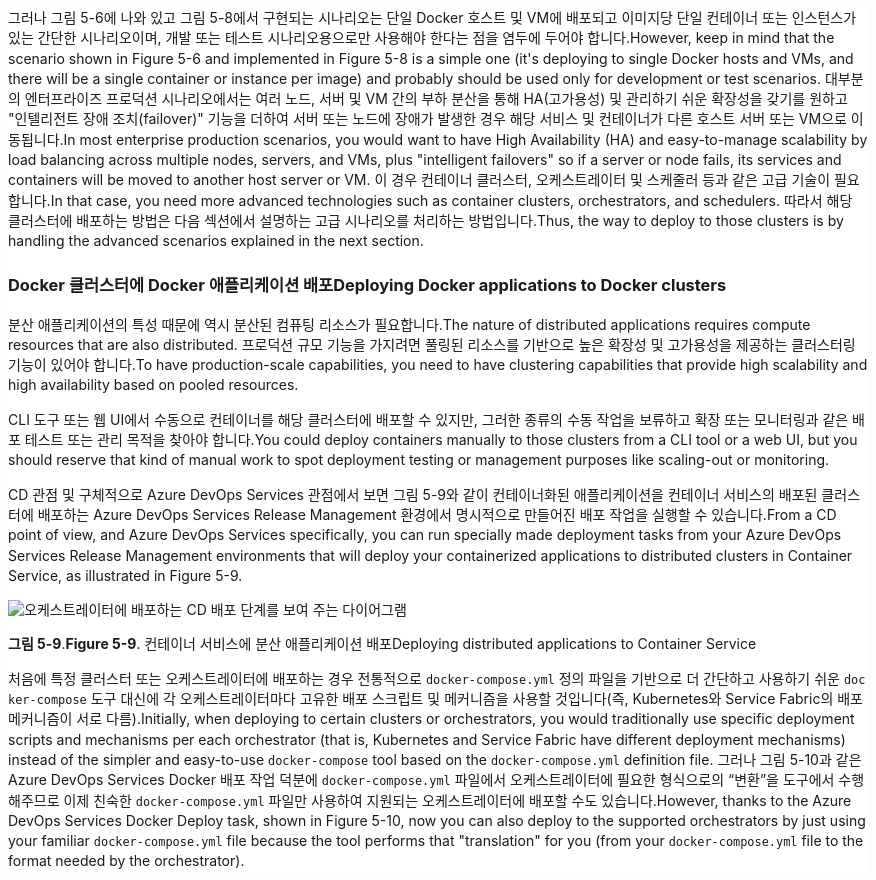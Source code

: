 <span data-ttu-id="fea3a-223">그러나 그림 5-6에 나와 있고 그림 5-8에서 구현되는 시나리오는 단일 Docker 호스트 및 VM에 배포되고 이미지당 단일 컨테이너 또는 인스턴스가 있는 간단한 시나리오이며, 개발 또는 테스트 시나리오용으로만 사용해야 한다는 점을 염두에 두어야 합니다.</span><span class="sxs-lookup"><span data-stu-id="fea3a-223">However, keep in mind that the scenario shown in Figure 5-6 and implemented in Figure 5-8 is a simple one (it's deploying to single Docker hosts and VMs, and there will be a single container or instance per image) and probably should be used only for development or test scenarios.</span></span> <span data-ttu-id="fea3a-224">대부분의 엔터프라이즈 프로덕션 시나리오에서는 여러 노드, 서버 및 VM 간의 부하 분산을 통해 HA(고가용성) 및 관리하기 쉬운 확장성을 갖기를 원하고 "인텔리전트 장애 조치(failover)" 기능을 더하여 서버 또는 노드에 장애가 발생한 경우 해당 서비스 및 컨테이너가 다른 호스트 서버 또는 VM으로 이동됩니다.</span><span class="sxs-lookup"><span data-stu-id="fea3a-224">In most enterprise production scenarios, you would want to have High Availability (HA) and easy-to-manage scalability by load balancing across multiple nodes, servers, and VMs, plus "intelligent failovers" so if a server or node fails, its services and containers will be moved to another host server or VM.</span></span> <span data-ttu-id="fea3a-225">이 경우 컨테이너 클러스터, 오케스트레이터 및 스케줄러 등과 같은 고급 기술이 필요합니다.</span><span class="sxs-lookup"><span data-stu-id="fea3a-225">In that case, you need more advanced technologies such as container clusters, orchestrators, and schedulers.</span></span> <span data-ttu-id="fea3a-226">따라서 해당 클러스터에 배포하는 방법은 다음 섹션에서 설명하는 고급 시나리오를 처리하는 방법입니다.</span><span class="sxs-lookup"><span data-stu-id="fea3a-226">Thus, the way to deploy to those clusters is by handling the advanced scenarios explained in the next section.</span></span>

### <a name="deploying-docker-applications-to-docker-clusters"></a><span data-ttu-id="fea3a-227">Docker 클러스터에 Docker 애플리케이션 배포</span><span class="sxs-lookup"><span data-stu-id="fea3a-227">Deploying Docker applications to Docker clusters</span></span>

<span data-ttu-id="fea3a-228">분산 애플리케이션의 특성 때문에 역시 분산된 컴퓨팅 리소스가 필요합니다.</span><span class="sxs-lookup"><span data-stu-id="fea3a-228">The nature of distributed applications requires compute resources that are also distributed.</span></span> <span data-ttu-id="fea3a-229">프로덕션 규모 기능을 가지려면 풀링된 리소스를 기반으로 높은 확장성 및 고가용성을 제공하는 클러스터링 기능이 있어야 합니다.</span><span class="sxs-lookup"><span data-stu-id="fea3a-229">To have production-scale capabilities, you need to have clustering capabilities that provide high scalability and high availability based on pooled resources.</span></span>

<span data-ttu-id="fea3a-230">CLI 도구 또는 웹 UI에서 수동으로 컨테이너를 해당 클러스터에 배포할 수 있지만, 그러한 종류의 수동 작업을 보류하고 확장 또는 모니터링과 같은 배포 테스트 또는 관리 목적을 찾아야 합니다.</span><span class="sxs-lookup"><span data-stu-id="fea3a-230">You could deploy containers manually to those clusters from a CLI tool or a web UI, but you should reserve that kind of manual work to spot deployment testing or management purposes like scaling-out or monitoring.</span></span>

<span data-ttu-id="fea3a-231">CD 관점 및 구체적으로 Azure DevOps Services 관점에서 보면 그림 5-9와 같이 컨테이너화된 애플리케이션을 컨테이너 서비스의 배포된 클러스터에 배포하는 Azure DevOps Services Release Management 환경에서 명시적으로 만들어진 배포 작업을 실행할 수 있습니다.</span><span class="sxs-lookup"><span data-stu-id="fea3a-231">From a CD point of view, and Azure DevOps Services specifically, you can run specially made deployment tasks from your Azure DevOps Services Release Management environments that will deploy your containerized applications to distributed clusters in Container Service, as illustrated in Figure 5-9.</span></span>

![오케스트레이터에 배포하는 CD 배포 단계를 보여 주는 다이어그램](./media/docker-application-outer-loop-devops-workflow/cd-deploy-to-orchestrators.png)

<span data-ttu-id="fea3a-233">**그림 5-9**.</span><span class="sxs-lookup"><span data-stu-id="fea3a-233">**Figure 5-9**.</span></span> <span data-ttu-id="fea3a-234">컨테이너 서비스에 분산 애플리케이션 배포</span><span class="sxs-lookup"><span data-stu-id="fea3a-234">Deploying distributed applications to Container Service</span></span>

<span data-ttu-id="fea3a-235">처음에 특정 클러스터 또는 오케스트레이터에 배포하는 경우 전통적으로 `docker-compose.yml` 정의 파일을 기반으로 더 간단하고 사용하기 쉬운 `docker-compose` 도구 대신에 각 오케스트레이터마다 고유한 배포 스크립트 및 메커니즘을 사용할 것입니다(즉, Kubernetes와 Service Fabric의 배포 메커니즘이 서로 다름).</span><span class="sxs-lookup"><span data-stu-id="fea3a-235">Initially, when deploying to certain clusters or orchestrators, you would traditionally use specific deployment scripts and mechanisms per each orchestrator (that is, Kubernetes and Service Fabric have different deployment mechanisms) instead of the simpler and easy-to-use `docker-compose` tool based on the `docker-compose.yml` definition file.</span></span> <span data-ttu-id="fea3a-236">그러나 그림 5-10과 같은 Azure DevOps Services Docker 배포 작업 덕분에 `docker-compose.yml` 파일에서 오케스트레이터에 필요한 형식으로의 “변환”을 도구에서 수행해주므로 이제 친숙한 `docker-compose.yml` 파일만 사용하여 지원되는 오케스트레이터에 배포할 수도 있습니다.</span><span class="sxs-lookup"><span data-stu-id="fea3a-236">However, thanks to the Azure DevOps Services Docker Deploy task, shown in Figure 5-10, now you can also deploy to the supported orchestrators by just using your familiar `docker-compose.yml` file because the tool performs that "translation" for you (from your `docker-compose.yml` file to the format needed by the orchestrator).</span></span>
